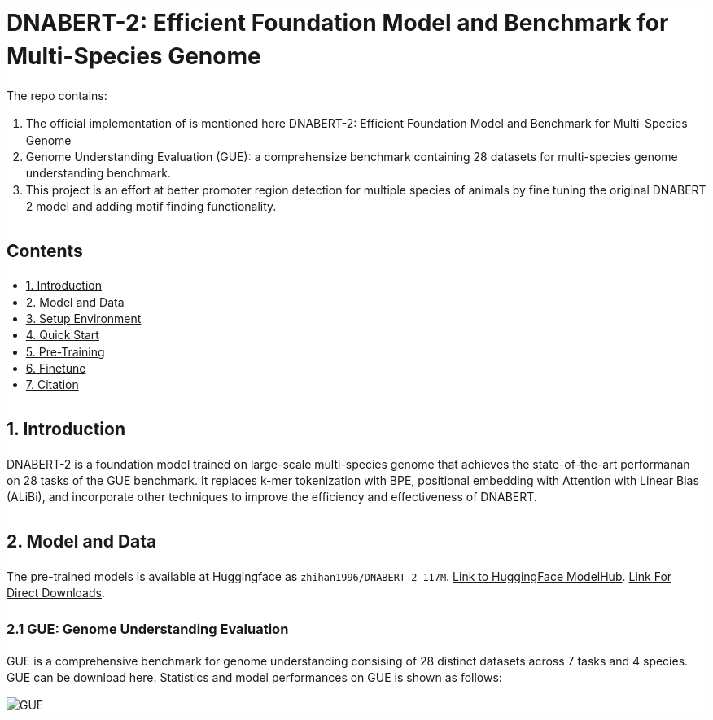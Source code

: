 # DNABERT-2: Efficient Foundation Model and Benchmark for Multi-Species Genome

The repo contains: 

1. The official implementation of is mentioned here [DNABERT-2: Efficient Foundation Model and Benchmark for Multi-Species Genome](https://arxiv.org/abs/2306.15006)
2. Genome Understanding Evaluation (GUE): a comprehensize benchmark containing 28 datasets for multi-species genome understanding benchmark.
3. This project is an effort at better promoter region detection for multiple species of animals by fine tuning the original DNABERT 2 model and adding motif finding functionality.



## Contents

- [1. Introduction](#1-introduction)
- [2. Model and Data](#2-model-and-data)
- [3. Setup Environment](#3-setup-environment)
- [4. Quick Start](#4-quick-start)
- [5. Pre-Training](#5-pre-training)
- [6. Finetune](#6-finetune)
- [7. Citation](#7-citation)





## 1. Introduction

DNABERT-2 is a foundation model trained on large-scale multi-species genome that achieves the state-of-the-art performanan on $28$ tasks of the GUE benchmark. It replaces k-mer tokenization with BPE, positional embedding with Attention with Linear Bias (ALiBi), and incorporate other techniques to improve the efficiency and effectiveness of DNABERT.



## 2. Model and Data

The pre-trained models is available at Huggingface as `zhihan1996/DNABERT-2-117M`. [Link to HuggingFace ModelHub](https://huggingface.co/zhihan1996/DNABERT-2-117M). [Link For Direct Downloads]().



### 2.1 GUE: Genome Understanding Evaluation

GUE is a comprehensive benchmark for genome understanding consising of $28$ distinct datasets across $7$ tasks and $4$ species. GUE can be download [here](https://drive.google.com/file/d/1GRtbzTe3UXYF1oW27ASNhYX3SZ16D7N2/view?usp=sharing). Statistics and model performances on GUE is shown as follows:



![GUE](figures/GUE.png)

